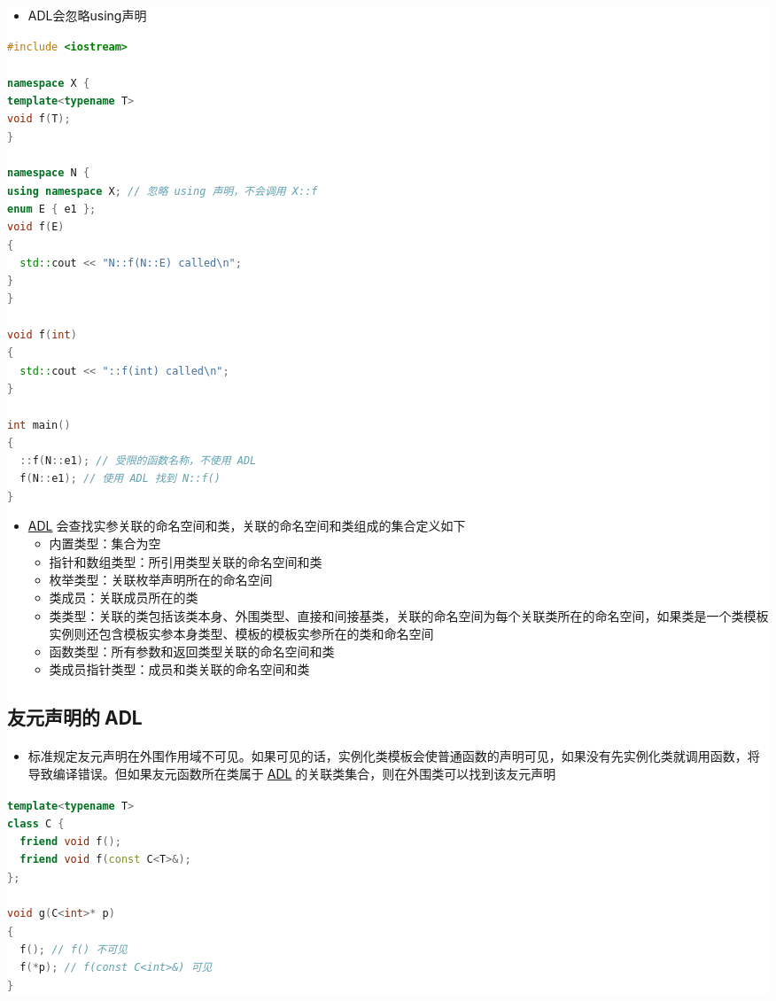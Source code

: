 * ADL会忽略using声明

```cpp
#include <iostream>

namespace X {
template<typename T>
void f(T);
}

namespace N {
using namespace X; // 忽略 using 声明，不会调用 X::f
enum E { e1 };
void f(E)
{
  std::cout << "N::f(N::E) called\n";
}
}

void f(int)
{
  std::cout << "::f(int) called\n";
}

int main()
{
  ::f(N::e1); // 受限的函数名称，不使用 ADL
  f(N::e1); // 使用 ADL 找到 N::f()
}
```

* [ADL](https://en.cppreference.com/w/cpp/language/adl) 会查找实参关联的命名空间和类，关联的命名空间和类组成的集合定义如下
  * 内置类型：集合为空
  * 指针和数组类型：所引用类型关联的命名空间和类
  * 枚举类型：关联枚举声明所在的命名空间
  * 类成员：关联成员所在的类
  * 类类型：关联的类包括该类本身、外围类型、直接和间接基类，关联的命名空间为每个关联类所在的命名空间，如果类是一个类模板实例则还包含模板实参本身类型、模板的模板实参所在的类和命名空间
  * 函数类型：所有参数和返回类型关联的命名空间和类
  * 类成员指针类型：成员和类关联的命名空间和类

## 友元声明的 ADL

* 标准规定友元声明在外围作用域不可见。如果可见的话，实例化类模板会使普通函数的声明可见，如果没有先实例化类就调用函数，将导致编译错误。但如果友元函数所在类属于 [ADL](https://en.cppreference.com/w/cpp/language/adl) 的关联类集合，则在外围类可以找到该友元声明

```cpp
template<typename T>
class C {
  friend void f();
  friend void f(const C<T>&);
};

void g(C<int>* p)
{
  f(); // f() 不可见
  f(*p); // f(const C<int>&) 可见
}
```
